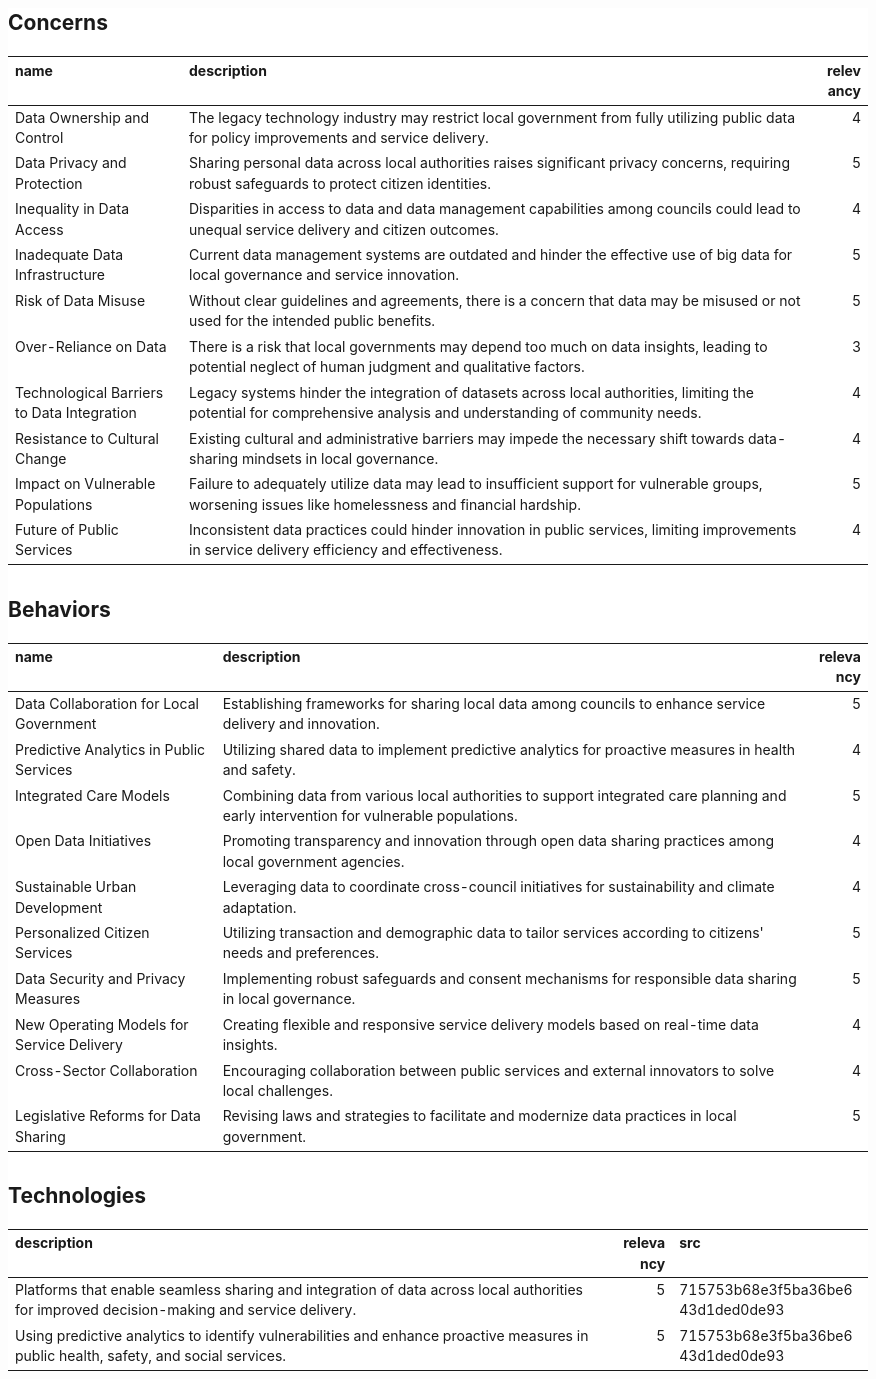 ## Concerns

| name                                       | description                                                                                                                                                         |   relevancy |
|:-------------------------------------------|:--------------------------------------------------------------------------------------------------------------------------------------------------------------------|------------:|
| Data Ownership and Control                 | The legacy technology industry may restrict local government from fully utilizing public data for policy improvements and service delivery.                         |           4 |
| Data Privacy and Protection                | Sharing personal data across local authorities raises significant privacy concerns, requiring robust safeguards to protect citizen identities.                      |           5 |
| Inequality in Data Access                  | Disparities in access to data and data management capabilities among councils could lead to unequal service delivery and citizen outcomes.                          |           4 |
| Inadequate Data Infrastructure             | Current data management systems are outdated and hinder the effective use of big data for local governance and service innovation.                                  |           5 |
| Risk of Data Misuse                        | Without clear guidelines and agreements, there is a concern that data may be misused or not used for the intended public benefits.                                  |           5 |
| Over-Reliance on Data                      | There is a risk that local governments may depend too much on data insights, leading to potential neglect of human judgment and qualitative factors.                |           3 |
| Technological Barriers to Data Integration | Legacy systems hinder the integration of datasets across local authorities, limiting the potential for comprehensive analysis and understanding of community needs. |           4 |
| Resistance to Cultural Change              | Existing cultural and administrative barriers may impede the necessary shift towards data-sharing mindsets in local governance.                                     |           4 |
| Impact on Vulnerable Populations           | Failure to adequately utilize data may lead to insufficient support for vulnerable groups, worsening issues like homelessness and financial hardship.               |           5 |
| Future of Public Services                  | Inconsistent data practices could hinder innovation in public services, limiting improvements in service delivery efficiency and effectiveness.                     |           4 |

## Behaviors

| name                                      | description                                                                                                                          |   relevancy |
|:------------------------------------------|:-------------------------------------------------------------------------------------------------------------------------------------|------------:|
| Data Collaboration for Local Government   | Establishing frameworks for sharing local data among councils to enhance service delivery and innovation.                            |           5 |
| Predictive Analytics in Public Services   | Utilizing shared data to implement predictive analytics for proactive measures in health and safety.                                 |           4 |
| Integrated Care Models                    | Combining data from various local authorities to support integrated care planning and early intervention for vulnerable populations. |           5 |
| Open Data Initiatives                     | Promoting transparency and innovation through open data sharing practices among local government agencies.                           |           4 |
| Sustainable Urban Development             | Leveraging data to coordinate cross-council initiatives for sustainability and climate adaptation.                                   |           4 |
| Personalized Citizen Services             | Utilizing transaction and demographic data to tailor services according to citizens' needs and preferences.                          |           5 |
| Data Security and Privacy Measures        | Implementing robust safeguards and consent mechanisms for responsible data sharing in local governance.                              |           5 |
| New Operating Models for Service Delivery | Creating flexible and responsive service delivery models based on real-time data insights.                                           |           4 |
| Cross-Sector Collaboration                | Encouraging collaboration between public services and external innovators to solve local challenges.                                 |           4 |
| Legislative Reforms for Data Sharing      | Revising laws and strategies to facilitate and modernize data practices in local government.                                         |           5 |

## Technologies

| description                                                                                                                                |   relevancy | src                              |
|:-------------------------------------------------------------------------------------------------------------------------------------------|------------:|:---------------------------------|
| Platforms that enable seamless sharing and integration of data across local authorities for improved decision-making and service delivery. |           5 | 715753b68e3f5ba36be643d1ded0de93 |
| Using predictive analytics to identify vulnerabilities and enhance proactive measures in public health, safety, and social services.       |           5 | 715753b68e3f5ba36be643d1ded0de93 |